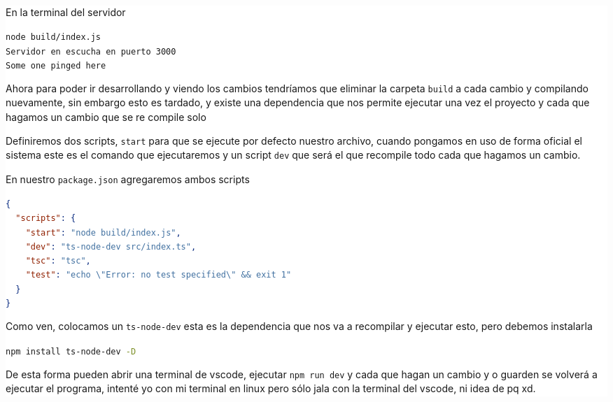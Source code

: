 En la terminal del servidor

```bash
node build/index.js
Servidor en escucha en puerto 3000
Some one pinged here
```

Ahora para poder ir desarrollando y viendo los cambios
tendríamos que eliminar la carpeta `build` a cada cambio
y compilando nuevamente, sin embargo esto es tardado, y
existe una dependencia que nos permite ejecutar una vez
el proyecto y cada que hagamos un cambio que se re compile
solo

Definiremos dos scripts, `start` para que se ejecute por
defecto nuestro archivo, cuando pongamos en uso de forma
oficial el sistema este es el comando que ejecutaremos
y un script `dev` que será el que recompile todo cada que
hagamos un cambio.

En nuestro `package.json` agregaremos ambos scripts

```json
{
  "scripts": {
    "start": "node build/index.js",
    "dev": "ts-node-dev src/index.ts",
    "tsc": "tsc",
    "test": "echo \"Error: no test specified\" && exit 1"
  }
}
```

Como ven, colocamos un `ts-node-dev` esta es la dependencia
que nos va a recompilar y ejecutar esto, pero debemos
instalarla

```bash
npm install ts-node-dev -D
```

De esta forma pueden abrir una terminal de vscode, ejecutar
`npm run dev` y cada que hagan un cambio y o guarden se
volverá a ejecutar el programa, intenté yo con mi terminal
en linux pero sólo jala con la terminal del vscode, ni idea
de pq xd.
